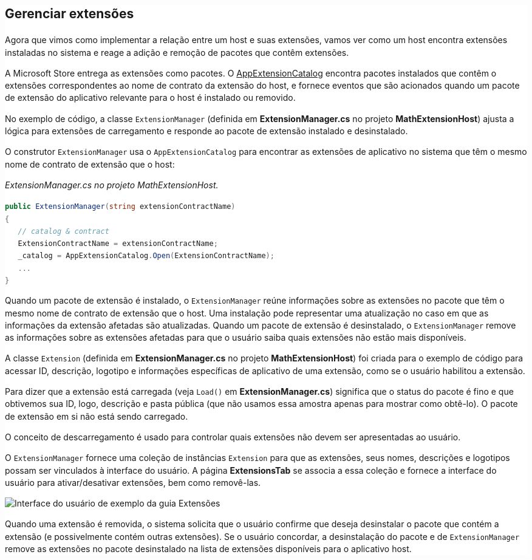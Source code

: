 ## <a name="manage-extensions"></a>Gerenciar extensões

Agora que vimos como implementar a relação entre um host e suas extensões, vamos ver como um host encontra extensões instaladas no sistema e reage a adição e remoção de pacotes que contêm extensões.

A Microsoft Store entrega as extensões como pacotes. O [AppExtensionCatalog](https://docs.microsoft.com/uwp/api/windows.applicationmodel.appextensions.appextensioncatalog) encontra pacotes instalados que contêm o extensões correspondentes ao nome de contrato da extensão do host, e fornece eventos que são acionados quando um pacote de extensão do aplicativo relevante para o host é instalado ou removido.

No exemplo de código, a classe `ExtensionManager` (definida em **ExtensionManager.cs** no projeto **MathExtensionHost**) ajusta a lógica para extensões de carregamento e responde ao pacote de extensão instalado e desinstalado.

O construtor `ExtensionManager` usa o `AppExtensionCatalog` para encontrar as extensões de aplicativo no sistema que têm o mesmo nome de contrato de extensão que o host:

_ExtensionManager.cs no projeto MathExtensionHost._
```cs
public ExtensionManager(string extensionContractName)
{
   // catalog & contract
   ExtensionContractName = extensionContractName;
   _catalog = AppExtensionCatalog.Open(ExtensionContractName);
   ...
}
```

Quando um pacote de extensão é instalado, o `ExtensionManager` reúne informações sobre as extensões no pacote que têm o mesmo nome de contrato de extensão que o host. Uma instalação pode representar uma atualização no caso em que as informações da extensão afetadas são atualizadas. Quando um pacote de extensão é desinstalado, o `ExtensionManager` remove as informações sobre as extensões afetadas para que o usuário saiba quais extensões não estão mais disponíveis.

A classe `Extension` (definida em **ExtensionManager.cs** no projeto **MathExtensionHost**) foi criada para o exemplo de código para acessar ID, descrição, logotipo e informações específicas de aplicativo de uma extensão, como se o usuário habilitou a extensão.

Para dizer que a extensão está carregada (veja `Load()` em **ExtensionManager.cs**) significa que o status do pacote é fino e que obtivemos sua ID, logo, descrição e pasta pública (que não usamos essa amostra apenas para mostrar como obtê-lo). O pacote de extensão em si não está sendo carregado.

O conceito de descarregamento é usado para controlar quais extensões não devem ser apresentadas ao usuário.

O `ExtensionManager` fornece uma coleção de instâncias `Extension` para que as extensões, seus nomes, descrições e logotipos possam ser vinculados à interface do usuário. A página **ExtensionsTab** se associa a essa coleção e fornece a interface do usuário para ativar/desativar extensões, bem como removê-las.

![Interface do usuário de exemplo da guia Extensões](images/mathextensionhost-extensiontab.png)

 Quando uma extensão é removida, o sistema solicita que o usuário confirme que deseja desinstalar o pacote que contém a extensão (e possivelmente contém outras extensões). Se o usuário concordar, a desinstalação do pacote e de `ExtensionManager` remove as extensões no pacote desinstalado na lista de extensões disponíveis para o aplicativo host.

